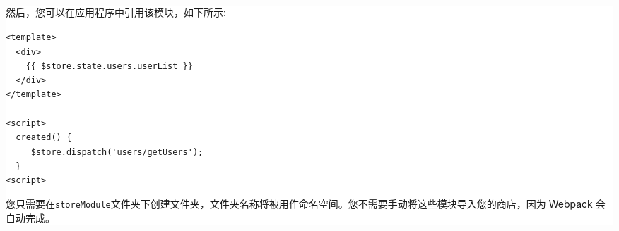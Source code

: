 然后，您可以在应用程序中引用该模块，如下所示:

```
<template>
  <div>
    {{ $store.state.users.userList }}
  </div>
</template>

<script>
  created() {
     $store.dispatch('users/getUsers');
  }
<script> 
```

您只需要在`storeModule`文件夹下创建文件夹，文件夹名称将被用作命名空间。您不需要手动将这些模块导入您的商店，因为 Webpack 会自动完成。